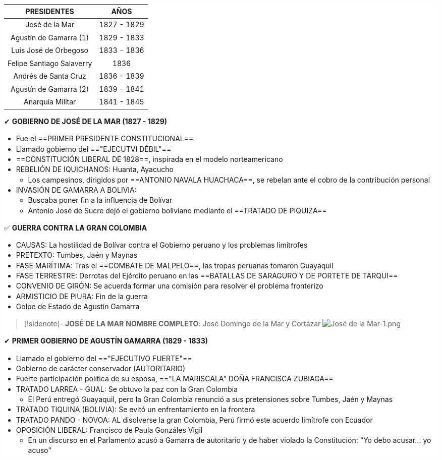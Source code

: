 |      **PRESIDENTES**      |  **AÑOS**   |
|:-------------------------:|:-----------:|
|      José de la Mar       | 1827 - 1829 |
|  Agustín de Gamarra (1)   | 1829 - 1833 |
|   Luis José de Orbegoso   | 1833 - 1836 |
| Felipe Santiago Salaverry |    1836     |
|   Andrés de Santa Cruz    | 1836 - 1839 |
|  Agustín de Gamarra (2)   | 1839 - 1841 |
|     Anarquía Militar      | 1841 - 1845 |

✔ **GOBIERNO DE JOSÉ DE LA MAR (1827 - 1829)** 
- Fue el ==PRIMER PRESIDENTE CONSTITUCIONAL== 
- Llamado gobierno del =="EJECUTVI DÉBIL"== 
- ==CONSTITUCIÓN LIBERAL DE 1828==, inspirada en el modelo norteamericano 
- REBELIÓN DE IQUICHANOS: Huanta, Ayacucho
	- Los campesinos, dirigidos por ==ANTONIO NAVALA HUACHACA==, se rebelan ante el cobro de la contribución personal 
- INVASIÓN DE GAMARRA A BOLIVIA: 
	- Buscaba poner fin a la influencia de Bolívar 
	- Antonio José de Sucre dejó el gobierno boliviano mediante el ==TRATADO DE PIQUIZA== 

✅ **GUERRA CONTRA LA GRAN COLOMBIA** 
- CAUSAS: La hostilidad de Bolívar contra el Gobierno peruano y los problemas limítrofes
- PRETEXTO: Tumbes, Jaén y Maynas
- FASE MARÍTIMA: Tras el ==COMBATE DE MALPELO==, las tropas peruanas tomaron Guayaquil
- FASE TERRESTRE: Derrotas del Ejército peruano en las ==BATALLAS DE SARAGURO Y DE PORTETE DE TARQUI== 
- CONVENIO DE GIRÓN: Se acuerda formar una comisión para resolver el problema fronterizo 
- ARMISTICIO DE PIURA: Fin de la guerra 
- Golpe de Estado de Agustín Gamarra 

>[!sidenote]- **JOSÉ DE LA MAR** 
>**NOMBRE COMPLETO**: José Domingo de la Mar y Cortázar 
![José de la Mar-1.png](/img/user/1.%20ELEMENTOS%20GR%C3%81FICOS/Jos%C3%A9%20de%20la%20Mar-1.png)

✔ **PRIMER GOBIERNO DE AGUSTÍN GAMARRA (1829 - 1833)** 
- Llamado el gobierno del =="EJECUTIVO FUERTE"== 
- Gobierno de carácter conservador (AUTORITARIO)
- Fuerte participación política de su esposa, =="LA MARISCALA" DOÑA FRANCISCA ZUBIAGA== 
- TRATADO LARREA - GUAL: Se obtuvo la paz con la Gran Colombia
	- El Perú entregó Guayaquil, pero la Gran Colombia renunció a sus pretensiones sobre Tumbes, Jaén y Maynas 
- TRATADO TIQUINA (BOLIVIA): Se evitó un enfrentamiento en la frontera
- TRATADO PANDO - NOVOA: AL disolverse la gran Colombia, Perú firmó este acuerdo limítrofe con Ecuador
- OPOSICIÓN LIBERAL: Francisco de Paula Gonzáles Vigil
	- En un discurso en el Parlamento acusó a Gamarra de autoritario y de haber violado la Constitución: "Yo debo acusar... yo acuso" 
